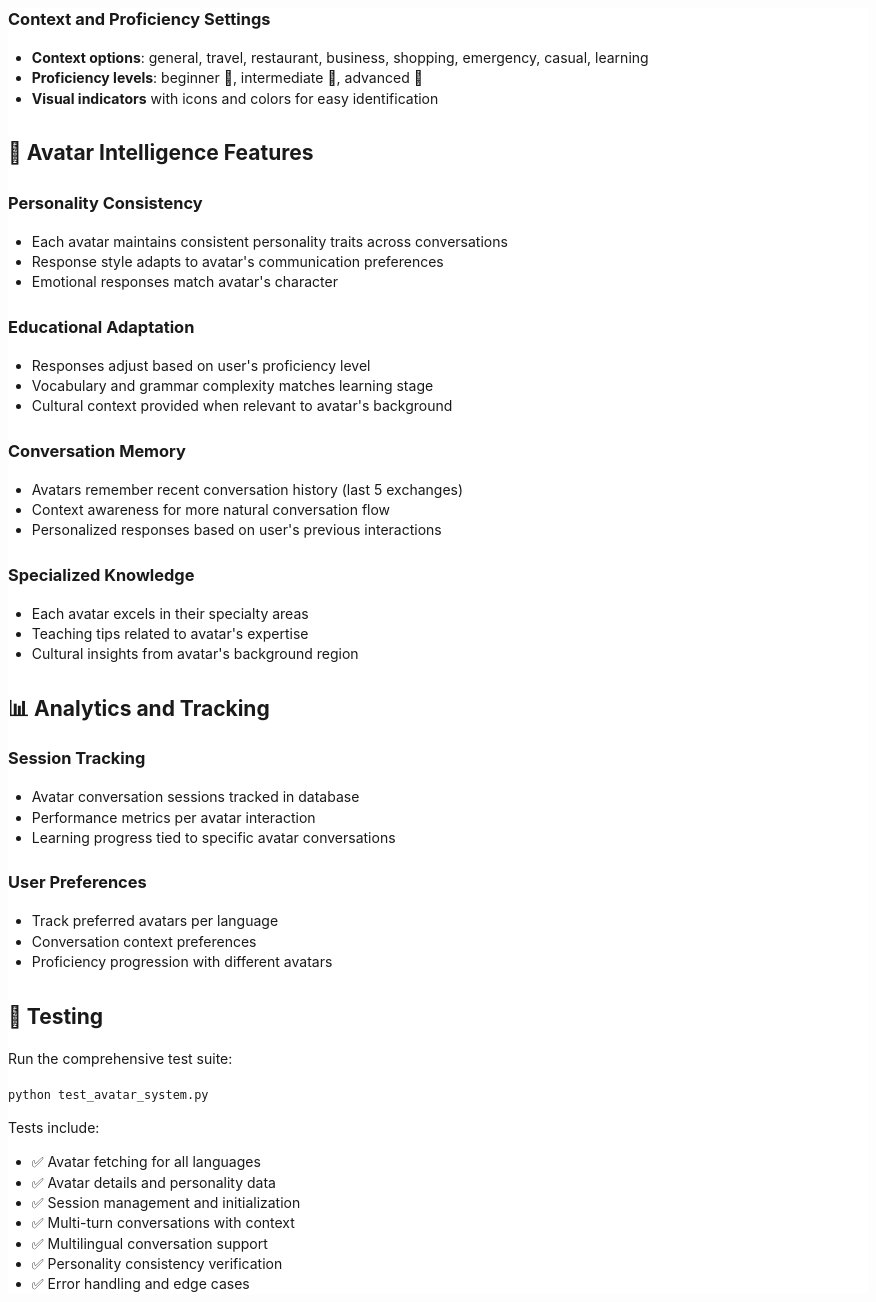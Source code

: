 ### Context and Proficiency Settings
- **Context options**: general, travel, restaurant, business, shopping, emergency, casual, learning
- **Proficiency levels**: beginner 🌱, intermediate 🌿, advanced 🌳
- **Visual indicators** with icons and colors for easy identification

## 🧠 Avatar Intelligence Features

### Personality Consistency
- Each avatar maintains consistent personality traits across conversations
- Response style adapts to avatar's communication preferences
- Emotional responses match avatar's character

### Educational Adaptation
- Responses adjust based on user's proficiency level
- Vocabulary and grammar complexity matches learning stage
- Cultural context provided when relevant to avatar's background

### Conversation Memory
- Avatars remember recent conversation history (last 5 exchanges)
- Context awareness for more natural conversation flow
- Personalized responses based on user's previous interactions

### Specialized Knowledge
- Each avatar excels in their specialty areas
- Teaching tips related to avatar's expertise
- Cultural insights from avatar's background region

## 📊 Analytics and Tracking

### Session Tracking
- Avatar conversation sessions tracked in database
- Performance metrics per avatar interaction
- Learning progress tied to specific avatar conversations

### User Preferences
- Track preferred avatars per language
- Conversation context preferences
- Proficiency progression with different avatars

## 🔧 Testing

Run the comprehensive test suite:
```bash
python test_avatar_system.py
```

Tests include:
- ✅ Avatar fetching for all languages
- ✅ Avatar details and personality data
- ✅ Session management and initialization
- ✅ Multi-turn conversations with context
- ✅ Multilingual conversation support
- ✅ Personality consistency verification
- ✅ Error handling and edge cases
